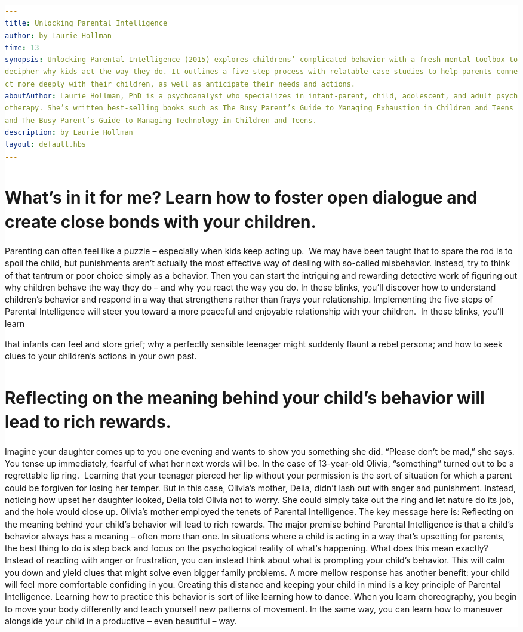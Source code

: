 ```yaml
---
title: Unlocking Parental Intelligence
author: by Laurie Hollman
time: 13
synopsis: Unlocking Parental Intelligence (2015) explores childrens’ complicated behavior with a fresh mental toolbox to decipher why kids act the way they do. It outlines a five-step process with relatable case studies to help parents connect more deeply with their children, as well as anticipate their needs and actions.
aboutAuthor: Laurie Hollman, PhD is a psychoanalyst who specializes in infant-parent, child, adolescent, and adult psychotherapy. She’s written best-selling books such as The Busy Parent’s Guide to Managing Exhaustion in Children and Teens and The Busy Parent’s Guide to Managing Technology in Children and Teens. 
description: by Laurie Hollman
layout: default.hbs
---
```


# What’s in it for me? Learn how to foster open dialogue and create close bonds with your children.
Parenting can often feel like a puzzle – especially when kids keep acting up. 
We may have been taught that to spare the rod is to spoil the child, but punishments aren’t actually the most effective way of dealing with so-called misbehavior. Instead, try to think of that tantrum or poor choice simply as a behavior. Then you can start the intriguing and rewarding detective work of figuring out why children behave the way they do – and why you react the way you do.
In these blinks, you’ll discover how to understand children’s behavior and respond in a way that strengthens rather than frays your relationship. Implementing the five steps of Parental Intelligence will steer you toward a more peaceful and enjoyable relationship with your children.
 In these blinks, you’ll learn

that infants can feel and store grief;
why a perfectly sensible teenager might suddenly flaunt a rebel persona; and
how to seek clues to your children’s actions in your own past.


# Reflecting on the meaning behind your child’s behavior will lead to rich rewards.
Imagine your daughter comes up to you one evening and wants to show you something she did. “Please don’t be mad,” she says. You tense up immediately, fearful of what her next words will be.
In the case of 13-year-old Olivia, “something” turned out to be a regrettable lip ring. 
Learning that your teenager pierced her lip without your permission is the sort of situation for which a parent could be forgiven for losing her temper. But in this case, Olivia’s mother, Delia, didn’t lash out with anger and punishment. Instead, noticing how upset her daughter looked, Delia told Olivia not to worry. She could simply take out the ring and let nature do its job, and the hole would close up.
Olivia’s mother employed the tenets of Parental Intelligence.
The key message here is: Reflecting on the meaning behind your child’s behavior will lead to rich rewards.
The major premise behind Parental Intelligence is that a child’s behavior always has a meaning – often more than one. In situations where a child is acting in a way that’s upsetting for parents, the best thing to do is step back and focus on the psychological reality of what’s happening.
What does this mean exactly? Instead of reacting with anger or frustration, you can instead think about what is prompting your child’s behavior. This will calm you down and yield clues that might solve even bigger family problems. A more mellow response has another benefit: your child will feel more comfortable confiding in you.
Creating this distance and keeping your child in mind is a key principle of Parental Intelligence. Learning how to practice this behavior is sort of like learning how to dance. When you learn choreography, you begin to move your body differently and teach yourself new patterns of movement. In the same way, you can learn how to maneuver alongside your child in a productive – even beautiful – way.